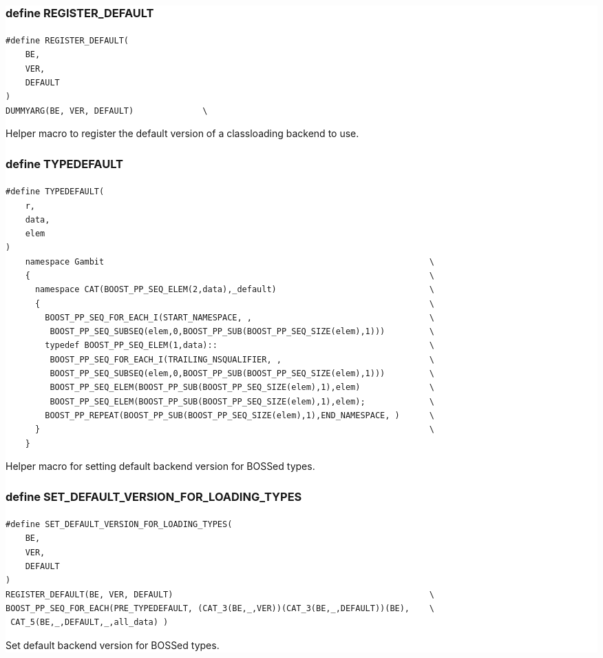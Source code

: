 ### define REGISTER_DEFAULT

```
#define REGISTER_DEFAULT(
    BE,
    VER,
    DEFAULT
)
DUMMYARG(BE, VER, DEFAULT)              \
```

Helper macro to register the default version of a classloading backend to use. 

### define TYPEDEFAULT

```
#define TYPEDEFAULT(
    r,
    data,
    elem
)
    namespace Gambit                                                                  \
    {                                                                                 \
      namespace CAT(BOOST_PP_SEQ_ELEM(2,data),_default)                               \
      {                                                                               \
        BOOST_PP_SEQ_FOR_EACH_I(START_NAMESPACE, ,                                    \
         BOOST_PP_SEQ_SUBSEQ(elem,0,BOOST_PP_SUB(BOOST_PP_SEQ_SIZE(elem),1)))         \
        typedef BOOST_PP_SEQ_ELEM(1,data)::                                           \
         BOOST_PP_SEQ_FOR_EACH_I(TRAILING_NSQUALIFIER, ,                              \
         BOOST_PP_SEQ_SUBSEQ(elem,0,BOOST_PP_SUB(BOOST_PP_SEQ_SIZE(elem),1)))         \
         BOOST_PP_SEQ_ELEM(BOOST_PP_SUB(BOOST_PP_SEQ_SIZE(elem),1),elem)              \
         BOOST_PP_SEQ_ELEM(BOOST_PP_SUB(BOOST_PP_SEQ_SIZE(elem),1),elem);             \
        BOOST_PP_REPEAT(BOOST_PP_SUB(BOOST_PP_SEQ_SIZE(elem),1),END_NAMESPACE, )      \
      }                                                                               \
    }
```

Helper macro for setting default backend version for BOSSed types. 

### define SET_DEFAULT_VERSION_FOR_LOADING_TYPES

```
#define SET_DEFAULT_VERSION_FOR_LOADING_TYPES(
    BE,
    VER,
    DEFAULT
)
REGISTER_DEFAULT(BE, VER, DEFAULT)                                                    \
BOOST_PP_SEQ_FOR_EACH(PRE_TYPEDEFAULT, (CAT_3(BE,_,VER))(CAT_3(BE,_,DEFAULT))(BE),    \
 CAT_5(BE,_,DEFAULT,_,all_data) )
```

Set default backend version for BOSSed types. 
